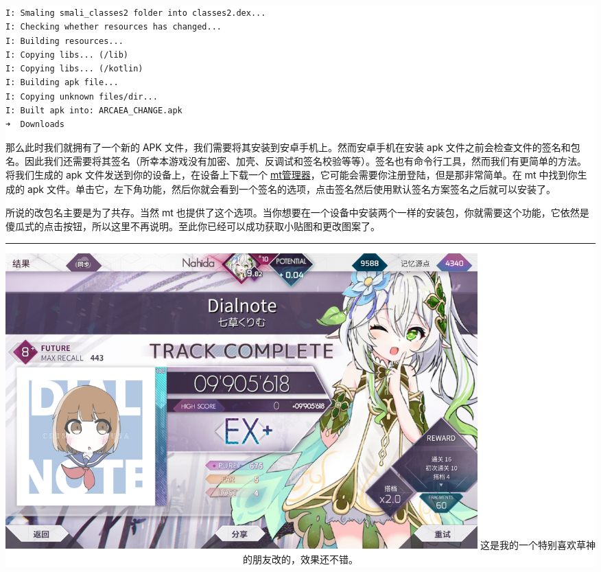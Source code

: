 ```
I: Smaling smali_classes2 folder into classes2.dex...
I: Checking whether resources has changed...
I: Building resources...
I: Copying libs... (/lib)
I: Copying libs... (/kotlin)
I: Building apk file...
I: Copying unknown files/dir...
I: Built apk into: ARCAEA_CHANGE.apk
➜  Downloads
```
那么此时我们就拥有了一个新的 APK 文件，我们需要将其安装到安卓手机上。然而安卓手机在安装 apk 文件之前会检查文件的签名和包名。因此我们还需要将其签名（所幸本游戏没有加密、加壳、反调试和签名校验等等）。签名也有命令行工具，然而我们有更简单的方法。将我们生成的 apk 文件发送到你的设备上，在设备上下载一个 [mt管理器](https://mt2.cn/)，它可能会需要你注册登陆，但是那非常简单。在 mt 中找到你生成的 apk 文件。单击它，左下角功能，然后你就会看到一个签名的选项，点击签名然后使用默认签名方案签名之后就可以安装了。

所说的改包名主要是为了共存。当然 mt 也提供了这个选项。当你想要在一个设备中安装两个一样的安装包，你就需要这个功能，它依然是傻瓜式的点击按钮，所以这里不再说明。至此你已经可以成功获取小贴图和更改图案了。

---


<center>
<img src="ae71957facaba503075165f73ccea145.jpeg" width="80%" height="100%" />
这是我的一个特别喜欢草神的朋友改的，效果还不错。
</center>
